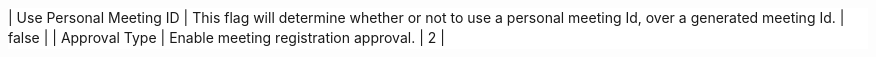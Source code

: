 | Use Personal Meeting ID          | This flag will determine whether or not to use a personal meeting Id, over a generated meeting Id.                                                                                                                                                                                                                                                                                                                                                         | false                                                                                                                                                                                                                                                                                                                                                                                                                                                                                                                                                                                                                                                                                                                                                                                                                                                                                                                                                                                                                                                                                                                                                                                                                                                                                                                                                                                                                                                                                                                                                                                                                                                                                                                                                                                                                                                                                                                                                                                                                                                                                                                                                                                                                                                                                                                                                                                                                                                                  |
| Approval Type                    | Enable meeting registration approval.                                                                                                                                                                                                                                                                                                                                                                                                                      | 2                                                                                                                                                                                                                                                                                                                                                                                                                                                                                                                                                                                                                                                                                                                                                                                                                                                                                                                                                                                                                                                                                                                                                                                                                                                                                                                                                                                                                                                                                                                                                                                                                                                                                                                                                                                                                                                                                                                                                                                                                                                                                                                                                                                                                                                                                                                                                                                                                                                                      |